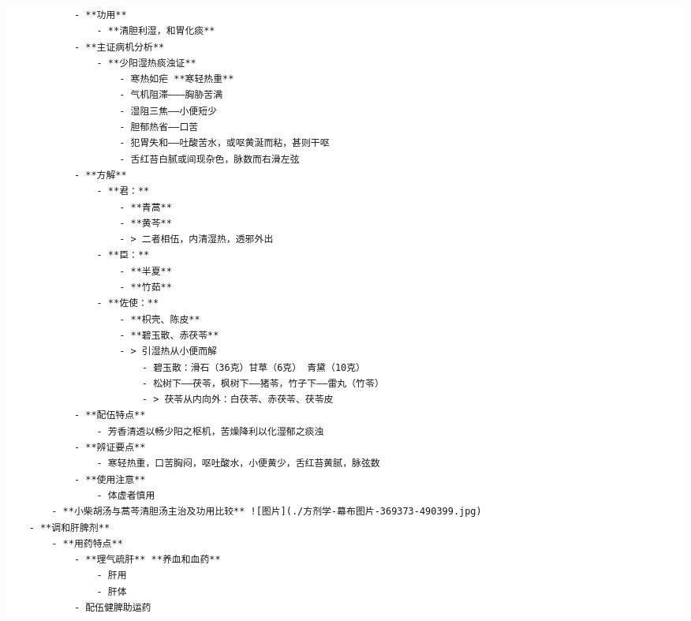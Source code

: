                 - **功用**
                    - **清胆利湿，和胃化痰**
                - **主证病机分析**
                    - **少阳湿热痰浊证**
                        - 寒热如疟 **寒轻热重**
                        - 气机阻滞———胸胁苦满
                        - 湿阻三焦——小便短少
                        - 胆郁热省——口苦
                        - 犯胃失和——吐酸苦水，或呕黄涎而粘，甚则干呕
                        - 舌红苔白腻或间现杂色，脉数而右滑左弦
                - **方解**
                    - **君：**
                        - **青蒿**
                        - **黄芩**
                        - > 二者相伍，内清湿热，透邪外出
                    - **臣：**
                        - **半夏**
                        - **竹茹**
                    - **佐使：**
                        - **枳壳、陈皮**
                        - **碧玉散、赤茯苓**
                        - > 引湿热从小便而解
                            - 碧玉散：滑石（36克）甘草（6克） 青黛（10克）
                            - 松树下——茯苓，枫树下——猪苓，竹子下——雷丸（竹苓）
                            - > 茯苓从内向外：白茯苓、赤茯苓、茯苓皮
                - **配伍特点**
                    - 芳香清透以畅少阳之枢机，苦燥降利以化湿郁之痰浊
                - **辨证要点**
                    - 寒轻热重，口苦胸闷，呕吐酸水，小便黄少，舌红苔黄腻，脉弦数
                - **使用注意**
                    - 体虚者慎用
            - **小柴胡汤与蒿芩清胆汤主治及功用比较** ![图片](./方剂学-幕布图片-369373-490399.jpg)
        - **调和肝脾剂**
            - **用药特点**
                - **理气疏肝** **养血和血药**
                    - 肝用
                    - 肝体
                - 配伍健脾助运药